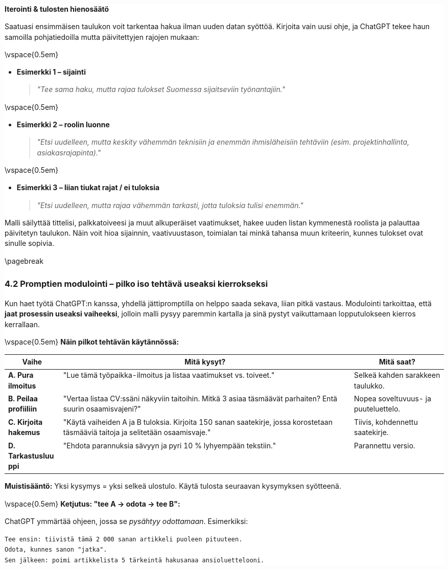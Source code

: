 **Iterointi & tulosten hienosäätö**

Saatuasi ensimmäisen taulukon voit tarkentaa hakua ilman uuden datan syöttöä. Kirjoita vain uusi ohje, ja ChatGPT tekee haun samoilla pohjatiedoilla mutta päivitettyjen rajojen mukaan:

\vspace{0.5em}
* **Esimerkki 1 – sijainti**

  > *"Tee sama haku, mutta rajaa tulokset Suomessa sijaitseviin työnantajiin."*

\vspace{0.5em}
* **Esimerkki 2 – roolin luonne**

  > *"Etsi uudelleen, mutta keskity vähemmän teknisiin ja enemmän ihmisläheisiin tehtäviin (esim. projektinhallinta, asiakasrajapinta)."*

\vspace{0.5em}
* **Esimerkki 3 – liian tiukat rajat / ei tuloksia**

  > *"Etsi uudelleen, mutta rajaa vähemmän tarkasti, jotta tuloksia tulisi enemmän."*

Malli säilyttää tittelisi, palkkatoiveesi ja muut alkuperäiset vaatimukset, hakee uuden listan kymmenestä roolista ja palauttaa päivitetyn taulukon. Näin voit hioa sijainnin, vaativuustason, toimialan tai minkä tahansa muun kriteerin, kunnes tulokset ovat sinulle sopivia.

\pagebreak
### 4.2  Promptien modulointi – pilko iso tehtävä useaksi kierrokseksi

Kun haet työtä ChatGPT:n kanssa, yhdellä jättipromptilla on helppo saada sekava, liian pitkä vastaus. Modulointi tarkoittaa, että **jaat prosessin useaksi vaiheeksi**, jolloin malli pysyy paremmin kartalla ja sinä pystyt vaikuttamaan lopputulokseen kierros kerrallaan.

\vspace{0.5em}
**Näin pilkot tehtävän käytännössä:**

| Vaihe                    | Mitä kysyt?                                                                                                                     | Mitä saat?                           |
|--------------------------| ------------------------------------------------------------------------------------------------------------------------------- | ------------------------------------ |
| **A. Pura ilmoitus**     | "Lue tämä työpaikka-ilmoitus ja listaa vaatimukset vs. toiveet."                                                                | Selkeä kahden sarakkeen taulukko.    |
| **B. Peilaa profiiliin** | "Vertaa listaa CV:ssäni näkyviin taitoihin. Mitkä 3 asiaa täsmäävät parhaiten? Entä suurin osaamisvajeni?"                      | Nopea soveltuvuus- ja puuteluettelo. |
| **C. Kirjoita hakemus**  | "Käytä vaiheiden A ja B tuloksia. Kirjoita 150 sanan saatekirje, jossa korostetaan täsmääviä taitoja ja selitetään osaamisvaje." | Tiivis, kohdennettu saatekirje.      |
| **D. Tarkastusluuppi**   | "Ehdota parannuksia sävyyn ja pyri 10 % lyhyempään tekstiin."                                                                   | Parannettu versio.                   |

**Muistisääntö:** Yksi kysymys = yksi selkeä ulostulo. Käytä tulosta seuraavan kysymyksen syötteenä.

\vspace{0.5em}
**Ketjutus: "tee A → odota → tee B":**

ChatGPT ymmärtää ohjeen, jossa se *pysähtyy odottamaan*. Esimerkiksi:

```text
Tee ensin: tiivistä tämä 2 000 sanan artikkeli puoleen pituuteen.
Odota, kunnes sanon "jatka".
Sen jälkeen: poimi artikkelista 5 tärkeintä hakusanaa ansioluettelooni.
```

